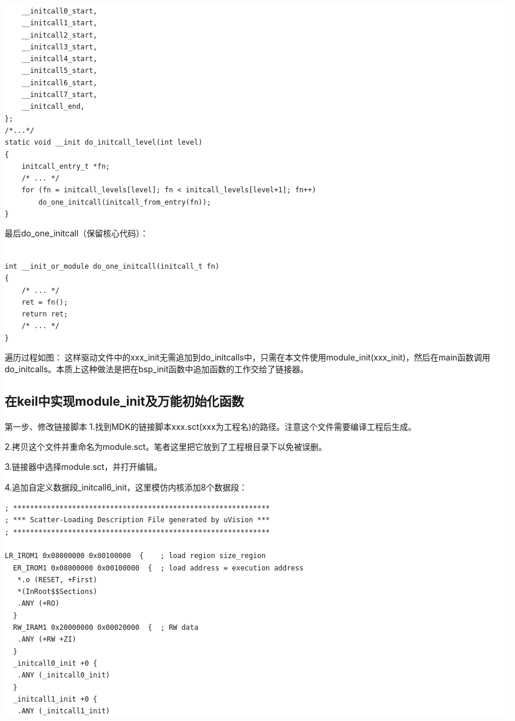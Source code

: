 ```
	__initcall0_start,
	__initcall1_start,
	__initcall2_start,
	__initcall3_start,
	__initcall4_start,
	__initcall5_start,
	__initcall6_start,
	__initcall7_start,
	__initcall_end,
};
/*...*/
static void __init do_initcall_level(int level)
{
	initcall_entry_t *fn;
	/* ... */
	for (fn = initcall_levels[level]; fn < initcall_levels[level+1]; fn++)
		do_one_initcall(initcall_from_entry(fn));
}

```
最后do_one_initcall（保留核心代码）：
```

int __init_or_module do_one_initcall(initcall_t fn)
{
    /* ... */
	ret = fn();
	return ret;
	/* ... */
}

```
遍历过程如图：
这样驱动文件中的xxx_init无需追加到do_initcalls中，只需在本文件使用module_init(xxx_init)，然后在main函数调用do_initcalls。本质上这种做法是把在bsp_init函数中追加函数的工作交给了链接器。

## 在keil中实现module_init及万能初始化函数
第一步、修改链接脚本
1.找到MDK的链接脚本xxx.sct(xxx为工程名)的路径。注意这个文件需要编译工程后生成。

2.拷贝这个文件并重命名为module.sct。笔者这里把它放到了工程根目录下以免被误删。

3.链接器中选择module.sct，并打开编辑。

4.追加自定义数据段_initcall6_init，这里模仿内核添加8个数据段：
```
; *************************************************************
; *** Scatter-Loading Description File generated by uVision ***
; *************************************************************

LR_IROM1 0x08000000 0x00100000  {    ; load region size_region
  ER_IROM1 0x08000000 0x00100000  {  ; load address = execution address
   *.o (RESET, +First)
   *(InRoot$$Sections)
   .ANY (+RO)
  }
  RW_IRAM1 0x20000000 0x00020000  {  ; RW data
   .ANY (+RW +ZI)
  }
  _initcall0_init +0 {
   .ANY (_initcall0_init)
  }
  _initcall1_init +0 {
   .ANY (_initcall1_init)
```